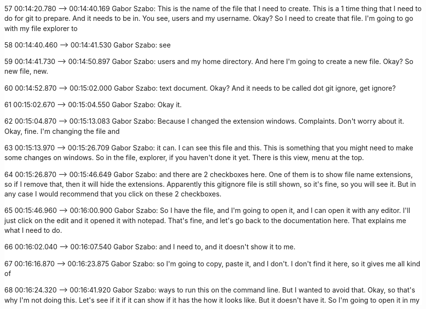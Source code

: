 57
00:14:20.780 --> 00:14:40.169
Gabor Szabo: This is the name of the file that I need to create. This is a 1 time thing that I need to do for git to prepare. And it needs to be in. You see, users and my username. Okay? So I need to create that file. I'm going to go with my file explorer to

58
00:14:40.460 --> 00:14:41.530
Gabor Szabo: see

59
00:14:41.730 --> 00:14:50.897
Gabor Szabo: users and my home directory. And here I'm going to create a new file. Okay? So new file, new.

60
00:14:52.870 --> 00:15:02.000
Gabor Szabo: text document. Okay? And it needs to be called dot git ignore, get ignore?

61
00:15:02.670 --> 00:15:04.550
Gabor Szabo: Okay it.

62
00:15:04.870 --> 00:15:13.083
Gabor Szabo: Because I changed the extension windows. Complaints. Don't worry about it. Okay, fine. I'm changing the file and

63
00:15:13.970 --> 00:15:26.709
Gabor Szabo: it can. I can see this file and this. This is something that you might need to make some changes on windows. So in the file, explorer, if you haven't done it yet. There is this view, menu at the top.

64
00:15:26.870 --> 00:15:46.649
Gabor Szabo: and there are 2 checkboxes here. One of them is to show file name extensions, so if I remove that, then it will hide the extensions. Apparently this gitignore file is still shown, so it's fine, so you will see it. But in any case I would recommend that you click on these 2 checkboxes.

65
00:15:46.960 --> 00:16:00.900
Gabor Szabo: So I have the file, and I'm going to open it, and I can open it with any editor. I'll just click on the edit and it opened it with notepad. That's fine, and let's go back to the documentation here. That explains me what I need to do.

66
00:16:02.040 --> 00:16:07.540
Gabor Szabo: and I need to, and it doesn't show it to me.

67
00:16:16.870 --> 00:16:23.875
Gabor Szabo: so I'm going to copy, paste it, and I don't. I don't find it here, so it gives me all kind of

68
00:16:24.320 --> 00:16:41.920
Gabor Szabo: ways to run this on the command line. But I wanted to avoid that. Okay, so that's why I'm not doing this. Let's see if it if it can show if it has the how it looks like. But it doesn't have it. So I'm going to open it in my

